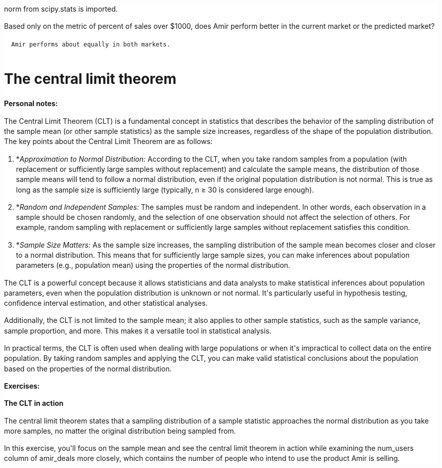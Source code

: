 norm from scipy.stats is imported.

Based only on the metric of percent of sales over $1000, does Amir perform better in the current market or the predicted market?

      Amir performs about equally in both markets.

# The central limit theorem

**Personal notes:**

The Central Limit Theorem (CLT) is a fundamental concept in statistics that describes the behavior of the sampling distribution of the sample mean (or other sample statistics) as the sample size increases, regardless of the shape of the population distribution. The key points about the Central Limit Theorem are as follows:

1. **Approximation to Normal Distribution:* According to the CLT, when you take random samples from a population (with replacement or sufficiently large samples without replacement) and calculate the sample means, the distribution of those sample means will tend to follow a normal distribution, even if the original population distribution is not normal. This is true as long as the sample size is sufficiently large (typically, n ≥ 30 is considered large enough).

2. **Random and Independent Samples:* The samples must be random and independent. In other words, each observation in a sample should be chosen randomly, and the selection of one observation should not affect the selection of others. For example, random sampling with replacement or sufficiently large samples without replacement satisfies this condition.

3. **Sample Size Matters:* As the sample size increases, the sampling distribution of the sample mean becomes closer and closer to a normal distribution. This means that for sufficiently large sample sizes, you can make inferences about population parameters (e.g., population mean) using the properties of the normal distribution.

The CLT is a powerful concept because it allows statisticians and data analysts to make statistical inferences about population parameters, even when the population distribution is unknown or not normal. It's particularly useful in hypothesis testing, confidence interval estimation, and other statistical analyses.

Additionally, the CLT is not limited to the sample mean; it also applies to other sample statistics, such as the sample variance, sample proportion, and more. This makes it a versatile tool in statistical analysis.

In practical terms, the CLT is often used when dealing with large populations or when it's impractical to collect data on the entire population. By taking random samples and applying the CLT, you can make valid statistical conclusions about the population based on the properties of the normal distribution.

**Exercises:**

**The CLT in action**

The central limit theorem states that a sampling distribution of a sample statistic approaches the normal distribution as you take more samples, no matter the original distribution being sampled from.

In this exercise, you'll focus on the sample mean and see the central limit theorem in action while examining the num_users column of amir_deals more closely, which contains the number of people who intend to use the product Amir is selling.
